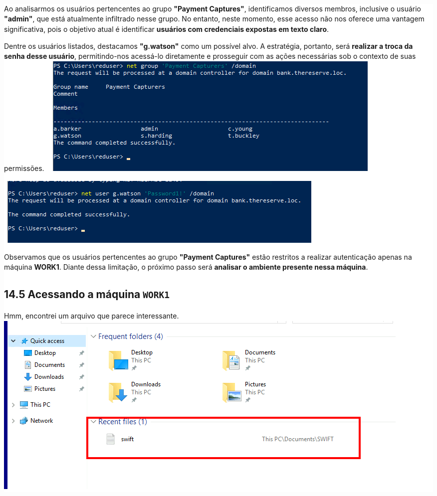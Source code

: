 Ao analisarmos os usuários pertencentes ao grupo **"Payment Captures"**, identificamos diversos membros, inclusive o usuário **"admin"**, que está atualmente infiltrado nesse grupo. No entanto, neste momento, esse acesso não nos oferece uma vantagem significativa, pois o objetivo atual é identificar **usuários com credenciais expostas em texto claro**.

Dentre os usuários listados, destacamos **"g.watson"** como um possível alvo. A estratégia, portanto, será **realizar a troca da senha desse usuário**, permitindo-nos acessá-lo diretamente e prosseguir com as ações necessárias sob o contexto de suas permissões.
![](img/979ae245f611b54e4361c51f5c3b6577.png)

![](img/8dee7d3d641e87e8ad121ff340364ae8.png)

Observamos que os usuários pertencentes ao grupo **"Payment Captures"** estão restritos a realizar autenticação apenas na máquina **WORK1**. Diante dessa limitação, o próximo passo será **analisar o ambiente presente nessa máquina**.

## 14.5 Acessando a máquina `WORK1`

Hmm, encontrei um arquivo que parece interessante.
![](img/fbe9171e42c8654d825310e4fdf25246.png)
